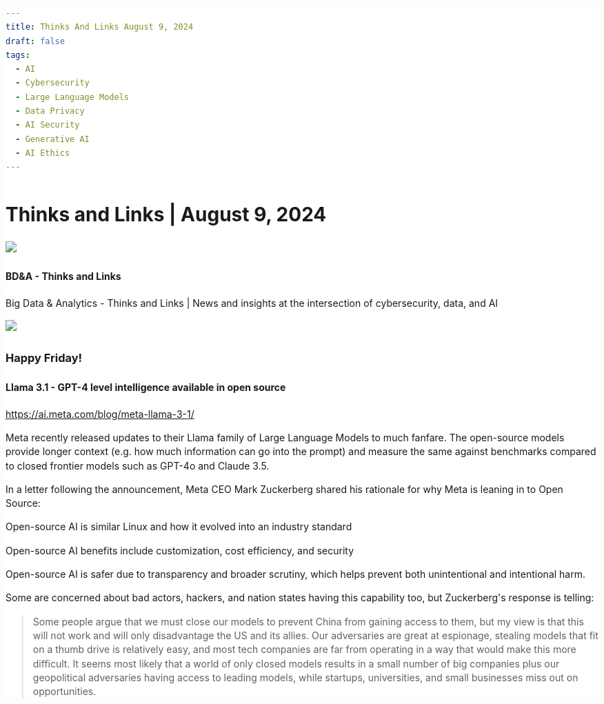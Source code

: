 ```yaml
---
title: Thinks And Links August 9, 2024
draft: false
tags:
  - AI
  - Cybersecurity
  - Large Language Models
  - Data Privacy
  - AI Security
  - Generative AI
  - AI Ethics
---
```


# Thinks and Links | August 9, 2024

![](../images\1679742887729)

#### BD&A - Thinks and Links

Big Data & Analytics - Thinks and Links | News and insights at the intersection of cybersecurity, data, and AI

![](../https://media.licdn.com/mediaD4E12AQFx5mJVmue16Q)

### Happy Friday!

#### Llama 3.1 - GPT-4 level intelligence available in open source

https://ai.meta.com/blog/meta-llama-3-1/

Meta recently released updates to their Llama family of Large Language Models to much fanfare. The open-source models provide longer context (e.g. how much information can go into the prompt) and measure the same against benchmarks compared to closed frontier models such as GPT-4o and Claude 3.5.

In a letter following the announcement, Meta CEO Mark Zuckerberg shared his rationale for why Meta is leaning in to Open Source:

Open-source AI is similar Linux and how it evolved into an industry standard

Open-source AI benefits include customization, cost efficiency, and security

Open-source AI is safer due to transparency and broader scrutiny, which helps prevent both unintentional and intentional harm.

Some are concerned about bad actors, hackers, and nation states having this capability too, but Zuckerberg's response is telling:

> Some people argue that we must close our models to prevent China from gaining access to them, but my view is that this will not work and will only disadvantage the US and its allies. Our adversaries are great at espionage, stealing models that fit on a thumb drive is relatively easy, and most tech companies are far from operating in a way that would make this more difficult. It seems most likely that a world of only closed models results in a small number of big companies plus our geopolitical adversaries having access to leading models, while startups, universities, and small businesses miss out on opportunities.
